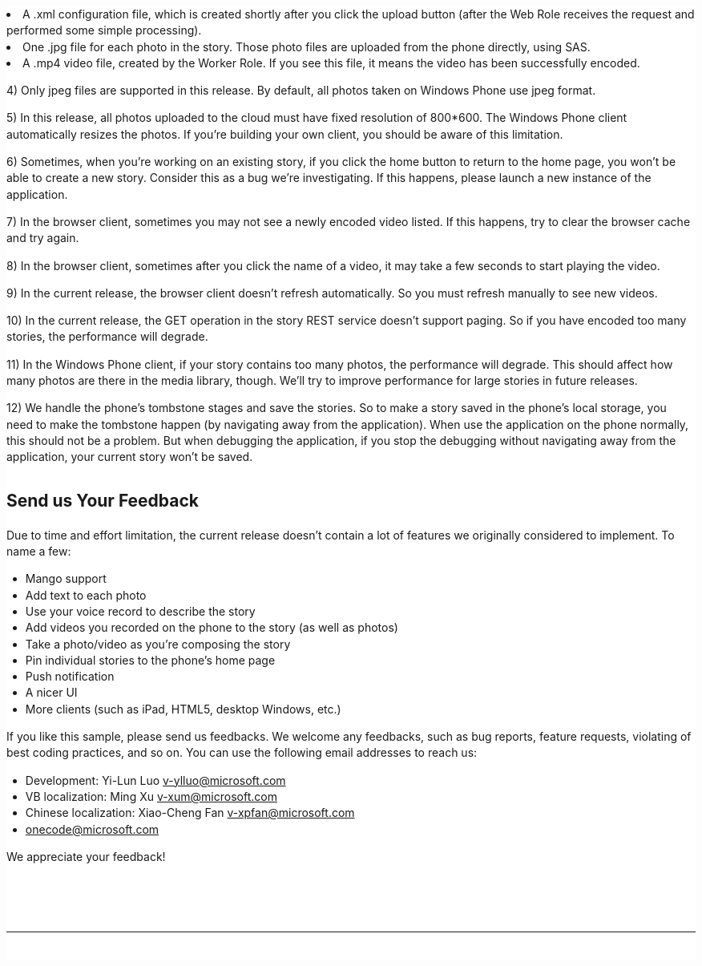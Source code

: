 <li>A .xml configuration file, which is created shortly after you click the upload button (after the Web Role receives the request and performed some simple processing).
</li><li>One .jpg file for each photo in the story. Those photo files are uploaded from the phone directly, using SAS.
</li><li>A .mp4 video file, created by the Worker Role. If you see this file, it means the video has been successfully encoded.
</li></ul>
<p>4) Only jpeg files are supported in this release. By default, all photos taken on Windows Phone use jpeg format.</p>
<p>5) In this release, all photos uploaded to the cloud must have fixed resolution of 800*600. The Windows Phone client automatically resizes the photos. If you&rsquo;re building your own client, you should be aware of this limitation.</p>
<p>6) Sometimes, when you&rsquo;re working on an existing story, if you click the home button to return to the home page, you won&rsquo;t be able to create a new story. Consider this as a bug we&rsquo;re investigating. If this happens, please launch a new instance
 of the application.</p>
<p>7) In the browser client, sometimes you may not see a newly encoded video listed. If this happens, try to clear the browser cache and try again.</p>
<p>8) In the browser client, sometimes after you click the name of a video, it may take a few seconds to start playing the video.</p>
<p>9) In the current release, the browser client doesn&rsquo;t refresh automatically. So you must refresh manually to see new videos.</p>
<p>10) In the current release, the GET operation in the story REST service doesn&rsquo;t support paging. So if you have encoded too many stories, the performance will degrade.</p>
<p>11) In the Windows Phone client, if your story contains too many photos, the performance will degrade. This should affect how many photos are there in the media library, though. We&rsquo;ll try to improve performance for large stories in future releases.</p>
<p>12) We handle the phone&rsquo;s tombstone stages and save the stories. So to make a story saved in the phone&rsquo;s local storage, you need to make the tombstone happen (by navigating away from the application). When use the application on the phone normally,
 this should not be a problem. But when debugging the application, if you stop the debugging without navigating away from the application, your current story won&rsquo;t be saved.</p>
<h2>Send us Your Feedback</h2>
<p>Due to time and effort limitation, the current release doesn&rsquo;t contain a lot of features we originally considered to implement. To name a few:</p>
<ul>
<li>Mango support </li><li>Add text to each photo </li><li>Use your voice record to describe the story </li><li>Add videos you recorded on the phone to the story (as well as photos) </li><li>Take a photo/video as you&rsquo;re composing the story </li><li>Pin individual stories to the phone&rsquo;s home page </li><li>Push notification </li><li>A nicer UI </li><li>More clients (such as iPad, HTML5, desktop Windows, etc.) </li></ul>
<p>If you like this sample, please send us feedbacks. We welcome any feedbacks, such as bug reports, feature requests, violating of best coding practices, and so on. You can use the following email addresses to reach us:</p>
<ul>
<li>Development: Yi-Lun Luo <a href="mailto:v-ylluo@microsoft.com">v-ylluo@microsoft.com</a>
</li><li>VB localization: Ming Xu <a href="mailto:v-xum@microsoft.com">v-xum@microsoft.com</a>
</li><li>Chinese localization: Xiao-Cheng Fan <a href="mailto:v-xpfan@microsoft.com">v-xpfan@microsoft.com</a>
</li><li><a href="mailto:onecode@microsoft.com">onecode@microsoft.com</a> </li></ul>
<p>We appreciate your feedback!</p>
<p>&nbsp;</p>
<p>&nbsp;</p>
<hr>
<div><a href="http://go.microsoft.com/?linkid=9759640" style="margin-top:3px"><img src="http://bit.ly/onecodelogo" alt=""></a></div>
